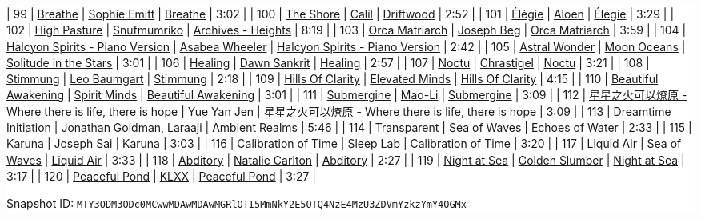 | 99 | [Breathe](https://open.spotify.com/track/6o9CIioJ5lDlz9fmgILo3q) | [Sophie Emitt](https://open.spotify.com/artist/2eoLmo76ASA6kgdyZ5QRSN) | [Breathe](https://open.spotify.com/album/5Cz7f35QQnktMlWhmKopX1) | 3:02 |
| 100 | [The Shore](https://open.spotify.com/track/7BCmEyju8nsLtkC7EZS5sR) | [Calil](https://open.spotify.com/artist/708dyjyJRoOhRAlx9GQUhC) | [Driftwood](https://open.spotify.com/album/5v6PA4NSCm2wXNNbler8Zg) | 2:52 |
| 101 | [Élégie](https://open.spotify.com/track/2IwBmaLhtr1M5NvsRFZCIq) | [Aloen](https://open.spotify.com/artist/0jYDs1TAciKohAd5YkQFXJ) | [Élégie](https://open.spotify.com/album/3xaVD5acHQvMl1qkyKQ3Of) | 3:29 |
| 102 | [High Pasture](https://open.spotify.com/track/4gPAwN97TyeEc9rUUkrIpg) | [Snufmumriko](https://open.spotify.com/artist/4CIFtRfH6DXyP9AUbnbotn) | [Archives \- Heights](https://open.spotify.com/album/7ih4Ho4K6pFp9TNhh0COGJ) | 8:19 |
| 103 | [Orca Matriarch](https://open.spotify.com/track/4J5GTc9yuEMKjvjGoFomJO) | [Joseph Beg](https://open.spotify.com/artist/2N40EmjIUVBHidajBVs3Px) | [Orca Matriarch](https://open.spotify.com/album/1u5jX2gYozad5UWrIIoqSa) | 3:59 |
| 104 | [Halcyon Spirits \- Piano Version](https://open.spotify.com/track/11dnGiLu18HIRfvv3R4KSC) | [Asabea Wheeler](https://open.spotify.com/artist/48ZJv6xlsgG8EdgJt4SOBZ) | [Halcyon Spirits \- Piano Version](https://open.spotify.com/album/54cADoFNfqePV34OpI3QiR) | 2:42 |
| 105 | [Astral Wonder](https://open.spotify.com/track/7En6m2Yg3J1zAq895bxl78) | [Moon Oceans](https://open.spotify.com/artist/39qPWYWkYbi7esvFXiUpss) | [Solitude in the Stars](https://open.spotify.com/album/20QiaX1rJkQLMxS1UDd9uf) | 3:01 |
| 106 | [Healing](https://open.spotify.com/track/3GNlFyD9YUqLJy2u7W8h2M) | [Dawn Sankrit](https://open.spotify.com/artist/7xwgjyWY3BwKNgdZFo1GQU) | [Healing](https://open.spotify.com/album/0Jjb6g3BMPFKR6RKOpwBA8) | 2:57 |
| 107 | [Noctu](https://open.spotify.com/track/4tPLkMhxU4a62HmkA95iwC) | [Chrastigel](https://open.spotify.com/artist/4AxST7mawxtkURrDeHSe7z) | [Noctu](https://open.spotify.com/album/0ddzc5odnJ9sgAEaQAKiKP) | 3:21 |
| 108 | [Stimmung](https://open.spotify.com/track/6mmma8gbZNJcTkG40Nr2vx) | [Leo Baumgart](https://open.spotify.com/artist/0qFeRGzewB33eItfoNqrvd) | [Stimmung](https://open.spotify.com/album/03M9YKu5qpJzxxPKx076fA) | 2:18 |
| 109 | [Hills Of Clarity](https://open.spotify.com/track/3HvwuHV9xd0VGi0GncXgoL) | [Elevated Minds](https://open.spotify.com/artist/6Xiv0NC9DAa2HBBKWHtKR6) | [Hills Of Clarity](https://open.spotify.com/album/4XjkLYSgsglG0yS1MhuzJA) | 4:15 |
| 110 | [Beautiful Awakening](https://open.spotify.com/track/7z2XZ3N0nyzZed42lEz2ul) | [Spirit Minds](https://open.spotify.com/artist/3GrOqlDYHDtloOS3v1cnvD) | [Beautiful Awakening](https://open.spotify.com/album/6mSSBidKkhCtzzn4N44FEG) | 3:01 |
| 111 | [Submergine](https://open.spotify.com/track/3yrsdIc6YMb3Zau5U39BDJ) | [Mao\-Li](https://open.spotify.com/artist/2qIOoLj6ilaacPexeiw7RW) | [Submergine](https://open.spotify.com/album/590lRZbZFXlJgmtdkpOtmO) | 3:09 |
| 112 | [星星之火可以燎原 \- Where there is life, there is hope](https://open.spotify.com/track/6gfL880RuRTk3toqkVxjGO) | [Yue Yan Jen](https://open.spotify.com/artist/4MBwj0QO9m7CS0pHBfhrkU) | [星星之火可以燎原 \- Where there is life, there is hope](https://open.spotify.com/album/7fbFR0qZouklk3kM5voFNw) | 3:09 |
| 113 | [Dreamtime Initiation](https://open.spotify.com/track/1AqY82ComtEXXIiOmX9inE) | [Jonathan Goldman](https://open.spotify.com/artist/5KnTqREHfCARDD8im3isVg), [Laraaji](https://open.spotify.com/artist/6sd3qv6kReAdo6WsLBtXX4) | [Ambient Realms](https://open.spotify.com/album/2l4EeIsUCfawmUISCxh3WO) | 5:46 |
| 114 | [Transparent](https://open.spotify.com/track/4PDuAWcBrtLPRce5V33hHK) | [Sea of Waves](https://open.spotify.com/artist/4R8zw6rwLPscyd42vMpMmo) | [Echoes of Water](https://open.spotify.com/album/42l3J84qQWgIcToLFBAJr1) | 2:33 |
| 115 | [Karuna](https://open.spotify.com/track/2ju2Pcl8XLFZERPVsDBItG) | [Joseph Sai](https://open.spotify.com/artist/7tVx3YEKyoSaM7CcmlneBc) | [Karuna](https://open.spotify.com/album/18pYuIQyfxpeeqloiQtmXA) | 3:03 |
| 116 | [Calibration of Time](https://open.spotify.com/track/4942rhM8v2rn45GZwNdV1K) | [Sleep Lab](https://open.spotify.com/artist/5m6EST12WzdTRdYKtk5w7W) | [Calibration of Time](https://open.spotify.com/album/6cRk4SEFqjH5vPNTNv78KW) | 3:20 |
| 117 | [Liquid Air](https://open.spotify.com/track/0EReYmRKdy1iq1rfuGaEP5) | [Sea of Waves](https://open.spotify.com/artist/4R8zw6rwLPscyd42vMpMmo) | [Liquid Air](https://open.spotify.com/album/70mPe6QZPnJJmQCok7bxBW) | 3:33 |
| 118 | [Abditory](https://open.spotify.com/track/0sHAK04QYBqPdPL5BUP4aS) | [Natalie Carlton](https://open.spotify.com/artist/5tskj9vtZkM605QJsLW9AH) | [Abditory](https://open.spotify.com/album/1g8cPZhYVIx3srH6kEduj4) | 2:27 |
| 119 | [Night at Sea](https://open.spotify.com/track/1djlK49yDx6ukfsOlox6MY) | [Golden Slumber](https://open.spotify.com/artist/1x02xJIKGceDvDd4yugtQj) | [Night at Sea](https://open.spotify.com/album/0e1pQgTkxdLvDxIqgWNgaE) | 3:17 |
| 120 | [Peaceful Pond](https://open.spotify.com/track/2CYFC2xg3yXvQPPuH6oIel) | [KLXX](https://open.spotify.com/artist/5Vau7AVtTr4wKVibmML0fP) | [Peaceful Pond](https://open.spotify.com/album/2kjvF7IfjbNtmmhnjZ9ewo) | 3:27 |

Snapshot ID: `MTY3ODM3ODc0MCwwMDAwMDAwMGRlOTI5MmNkY2E5OTQ4NzE4MzU3ZDVmYzkzYmY4OGMx`
